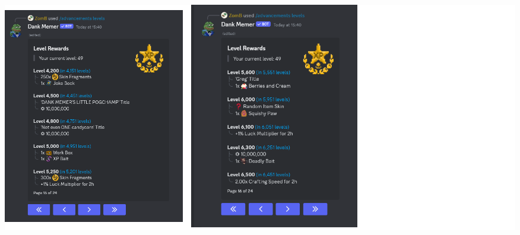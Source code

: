 <p><img src="/bot-features/advancements/levels/levelrewards_march2024_pg15.png" alt="level rewards page 15" width="300" height="375"> <img src="/bot-features/advancements/levels/levelrewards_march2024_pg16.png" alt="level rewards page 16" width="300" height="375"></p>